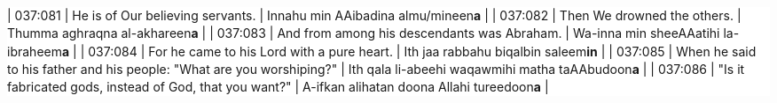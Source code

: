 | 037:081 | He is of Our believing servants.                                                                                                                                                                                                   | Innahu min AAib<span class="underline">a</span>din<span class="underline">a</span> almu/mineen**a**                                                                                                                                                                                                                                                                                                                                                                                                                                                                                                                                                                                                                         |
| 037:082 | Then We drowned the others.                                                                                                                                                                                                        | Thumma aghraqn<span class="underline">a</span> al-<span class="underline">a</span>khareen**a**                                                                                                                                                                                                                                                                                                                                                                                                                                                                                                                                                                                                                              |
| 037:083 | And from among his descendants was Abraham.                                                                                                                                                                                        | Wa-inna min sheeAAatihi la-ibr<span class="underline">a</span>heem**a**                                                                                                                                                                                                                                                                                                                                                                                                                                                                                                                                                                                                                                                     |
| 037:084 | For he came to his Lord with a pure heart.                                                                                                                                                                                         | I<span class="underline">th</span> j<span class="underline">a</span>a rabbahu biqalbin saleem**in**                                                                                                                                                                                                                                                                                                                                                                                                                                                                                                                                                                                                                         |
| 037:085 | When he said to his father and his people: "What are you worshiping?"                                                                                                                                                              | I<span class="underline">th</span> q<span class="underline">a</span>la li-abeehi waqawmihi m<span class="underline">atha</span> taAAbudoon**a**                                                                                                                                                                                                                                                                                                                                                                                                                                                                                                                                                                             |
| 037:086 | "Is it fabricated gods, instead of God, that you want?"                                                                                                                                                                            | A-ifkan <span class="underline">a</span>lihatan doona All<span class="underline">a</span>hi tureedoon**a**                                                                                                                                                                                                                                                                                                                                                                                                                                                                                                                                                                                                                  |
